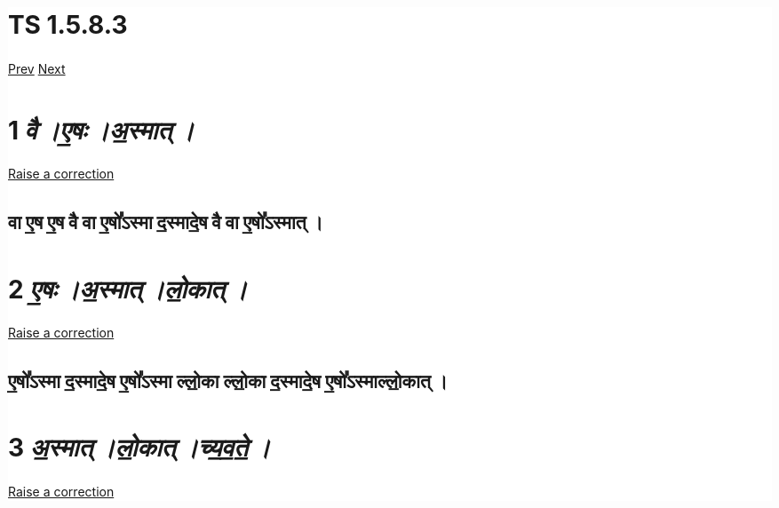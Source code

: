 
# TS 1.5.8.3 #
[Prev](TS_1.5.8.2)  [Next](TS_1.5.8.4 ) 
# 1  _वै ।ए॒षः ।अ॒स्मात् ।_ #  



 [Raise a correction](https://github.com/hvram1/baraha2unicode/issues/new?title=TS+1.5.8.3-1&body=%E0%A4%B5%E0%A5%88+%E0%A5%A4%E0%A4%8F%E0%A5%92%E0%A4%B7%E0%A4%83+%E0%A5%A4%E0%A4%85%E0%A5%92%E0%A4%B8%E0%A5%8D%E0%A4%AE%E0%A4%BE%E0%A4%A4%E0%A5%8D+%E0%A5%A4%0A%0A%0A%E0%A4%B5%E0%A4%BE+%E0%A4%8F%E0%A5%92%E0%A4%B7+%E0%A4%8F%E0%A5%92%E0%A4%B7+%E0%A4%B5%E0%A5%88+%E0%A4%B5%E0%A4%BE+%E0%A4%8F%E0%A5%92%E0%A4%B7%E0%A5%8B%E1%B3%9A%E0%A4%BD%E0%A4%B8%E0%A5%8D%E0%A4%AE%E0%A4%BE+%E0%A4%A6%E0%A5%92%E0%A4%B8%E0%A5%8D%E0%A4%AE%E0%A4%BE%E0%A4%A6%E0%A5%87%E0%A5%92%E0%A4%B7+%E0%A4%B5%E0%A5%88+%E0%A4%B5%E0%A4%BE+%E0%A4%8F%E0%A5%92%E0%A4%B7%E0%A5%8B%E1%B3%9A%E0%A4%BD%E0%A4%B8%E0%A5%8D%E0%A4%AE%E0%A4%BE%E0%A4%A4%E0%A5%8D+%E0%A5%A4&labels=%E0%A4%A4%E0%A5%88%E0%A4%A4%E0%A5%8D%E0%A4%B0%E0%A4%BF%E0%A4%AF+%E0%A4%B8%E0%A4%82%E0%A4%B8%E0%A4%BF%E0%A4%A4%E0%A4%BE+%E0%A4%98%E0%A4%A8+%E0%A4%AA%E0%A4%BE%E0%A4%A0)

## वा ए॒ष ए॒ष वै वा ए॒षो᳚ऽस्मा द॒स्मादे॒ष वै वा ए॒षो᳚ऽस्मात् । ##


# 2  _ए॒षः ।अ॒स्मात् ।लो॒कात् ।_ #  



 [Raise a correction](https://github.com/hvram1/baraha2unicode/issues/new?title=TS+1.5.8.3-2&body=%E0%A4%8F%E0%A5%92%E0%A4%B7%E0%A4%83+%E0%A5%A4%E0%A4%85%E0%A5%92%E0%A4%B8%E0%A5%8D%E0%A4%AE%E0%A4%BE%E0%A4%A4%E0%A5%8D+%E0%A5%A4%E0%A4%B2%E0%A5%8B%E0%A5%92%E0%A4%95%E0%A4%BE%E0%A4%A4%E0%A5%8D+%E0%A5%A4%0A%0A%0A%E0%A4%8F%E0%A5%92%E0%A4%B7%E0%A5%8B%E1%B3%9A%E0%A4%BD%E0%A4%B8%E0%A5%8D%E0%A4%AE%E0%A4%BE+%E0%A4%A6%E0%A5%92%E0%A4%B8%E0%A5%8D%E0%A4%AE%E0%A4%BE%E0%A4%A6%E0%A5%87%E0%A5%92%E0%A4%B7+%E0%A4%8F%E0%A5%92%E0%A4%B7%E0%A5%8B%E1%B3%9A%E0%A4%BD%E0%A4%B8%E0%A5%8D%E0%A4%AE%E0%A4%BE+%E0%A4%B2%E0%A5%8D%E0%A4%B2%E0%A5%8B%E0%A5%92%E0%A4%95%E0%A4%BE+%E0%A4%B2%E0%A5%8D%E0%A4%B2%E0%A5%8B%E0%A5%92%E0%A4%95%E0%A4%BE+%E0%A4%A6%E0%A5%92%E0%A4%B8%E0%A5%8D%E0%A4%AE%E0%A4%BE%E0%A4%A6%E0%A5%87%E0%A5%92%E0%A4%B7+%E0%A4%8F%E0%A5%92%E0%A4%B7%E0%A5%8B%E1%B3%9A%E0%A4%BD%E0%A4%B8%E0%A5%8D%E0%A4%AE%E0%A4%BE%E0%A4%B2%E0%A5%8D%E0%A4%B2%E0%A5%8B%E0%A5%92%E0%A4%95%E0%A4%BE%E0%A4%A4%E0%A5%8D+%E0%A5%A4&labels=%E0%A4%A4%E0%A5%88%E0%A4%A4%E0%A5%8D%E0%A4%B0%E0%A4%BF%E0%A4%AF+%E0%A4%B8%E0%A4%82%E0%A4%B8%E0%A4%BF%E0%A4%A4%E0%A4%BE+%E0%A4%98%E0%A4%A8+%E0%A4%AA%E0%A4%BE%E0%A4%A0)

## ए॒षो᳚ऽस्मा द॒स्मादे॒ष ए॒षो᳚ऽस्मा ल्लो॒का ल्लो॒का द॒स्मादे॒ष ए॒षो᳚ऽस्माल्लो॒कात् । ##


# 3  _अ॒स्मात् ।लो॒कात् ।च्य॒व॒ते॒ ।_ #  



 [Raise a correction](https://github.com/hvram1/baraha2unicode/issues/new?title=TS+1.5.8.3-3&body=%E0%A4%85%E0%A5%92%E0%A4%B8%E0%A5%8D%E0%A4%AE%E0%A4%BE%E0%A4%A4%E0%A5%8D+%E0%A5%A4%E0%A4%B2%E0%A5%8B%E0%A5%92%E0%A4%95%E0%A4%BE%E0%A4%A4%E0%A5%8D+%E0%A5%A4%E0%A4%9A%E0%A5%8D%E0%A4%AF%E0%A5%92%E0%A4%B5%E0%A5%92%E0%A4%A4%E0%A5%87%E0%A5%92+%E0%A5%A4%0A%0A%0A%E0%A4%85%E0%A5%92%E0%A4%B8%E0%A5%8D%E0%A4%AE%E0%A4%BE+%E0%A4%B2%E0%A5%8D%E0%A4%B2%E0%A5%8B%E0%A5%92%E0%A4%95%E0%A4%BE+%E0%A4%B2%E0%A5%8D%E0%A4%B2%E0%A5%8B%E0%A5%92%E0%A4%95%E0%A4%BE+%E0%A4%A6%E0%A5%92%E0%A4%B8%E0%A5%8D%E0%A4%AE%E0%A4%BE+%E0%A4%A6%E0%A5%92%E0%A4%B8%E0%A5%8D%E0%A4%AE%E0%A4%BE+%E0%A4%B2%E0%A5%8D%E0%A4%B2%E0%A5%8B%E0%A5%92%E0%A4%95%E0%A4%BE%E0%A4%9A%E0%A5%8D+%E0%A4%9A%E0%A5%8D%E0%A4%AF%E0%A5%91%E0%A4%B5%E0%A4%A4%E0%A5%87+%E0%A4%9A%E0%A5%8D%E0%A4%AF%E0%A4%B5%E0%A4%A4%E0%A5%87+%E0%A4%B2%E0%A5%8B%E0%A5%92%E0%A4%95%E0%A4%BE+%E0%A4%A6%E0%A5%92%E0%A4%B8%E0%A5%8D%E0%A4%AE%E0%A4%BE+%E0%A4%A6%E0%A5%92%E0%A4%B8%E0%A5%8D%E0%A4%AE%E0%A4%BE+%E0%A4%B2%E0%A5%8D%E0%A4%B2%E0%A5%8B%E0%A5%92%E0%A4%95%E0%A4%BE%E0%A4%9A%E0%A5%8D+%E0%A4%9A%E0%A5%8D%E0%A4%AF%E0%A5%91%E0%A4%B5%E0%A4%A4%E0%A5%87+%E0%A5%A4&labels=%E0%A4%A4%E0%A5%88%E0%A4%A4%E0%A5%8D%E0%A4%B0%E0%A4%BF%E0%A4%AF+%E0%A4%B8%E0%A4%82%E0%A4%B8%E0%A4%BF%E0%A4%A4%E0%A4%BE+%E0%A4%98%E0%A4%A8+%E0%A4%AA%E0%A4%BE%E0%A4%A0)
